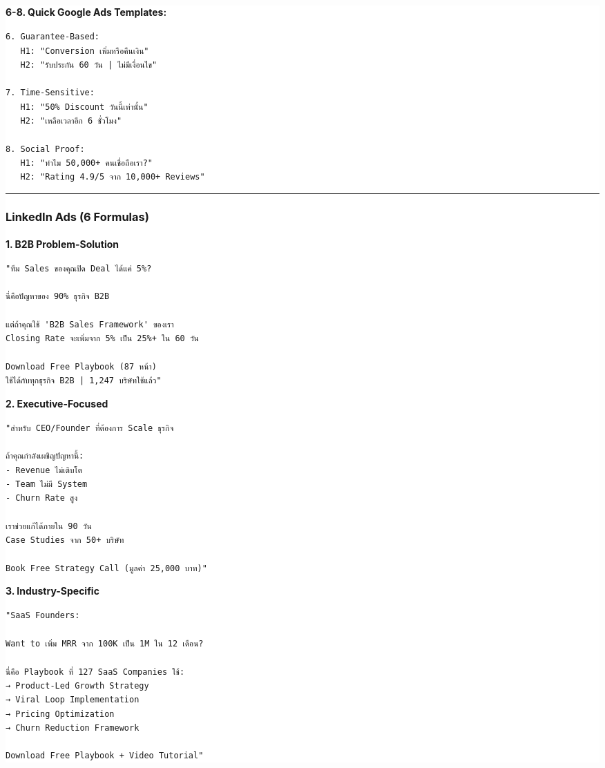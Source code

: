 **6-8. Quick Google Ads Templates:**
```
6. Guarantee-Based:
   H1: "Conversion เพิ่มหรือคืนเงิน"
   H2: "รับประกัน 60 วัน | ไม่มีเงื่อนไข"

7. Time-Sensitive:
   H1: "50% Discount วันนี้เท่านั้น"
   H2: "เหลือเวลาอีก 6 ชั่วโมง"

8. Social Proof:
   H1: "ทำไม 50,000+ คนเชื่อถือเรา?"
   H2: "Rating 4.9/5 จาก 10,000+ Reviews"
```

---

### LinkedIn Ads (6 Formulas)

**1. B2B Problem-Solution**
```
"ทีม Sales ของคุณปิด Deal ได้แค่ 5%?

นี่คือปัญหาของ 90% ธุรกิจ B2B

แต่ถ้าคุณใช้ 'B2B Sales Framework' ของเรา
Closing Rate จะเพิ่มจาก 5% เป็น 25%+ ใน 60 วัน

Download Free Playbook (87 หน้า)
ใช้ได้กับทุกธุรกิจ B2B | 1,247 บริษัทใช้แล้ว"
```

**2. Executive-Focused**
```
"สำหรับ CEO/Founder ที่ต้องการ Scale ธุรกิจ

ถ้าคุณกำลังเผชิญปัญหานี้:
- Revenue ไม่เติบโต
- Team ไม่มี System
- Churn Rate สูง

เราช่วยแก้ได้ภายใน 90 วัน
Case Studies จาก 50+ บริษัท

Book Free Strategy Call (มูลค่า 25,000 บาท)"
```

**3. Industry-Specific**
```
"SaaS Founders:

Want to เพิ่ม MRR จาก 100K เป็น 1M ใน 12 เดือน?

นี่คือ Playbook ที่ 127 SaaS Companies ใช้:
→ Product-Led Growth Strategy
→ Viral Loop Implementation
→ Pricing Optimization
→ Churn Reduction Framework

Download Free Playbook + Video Tutorial"
```

